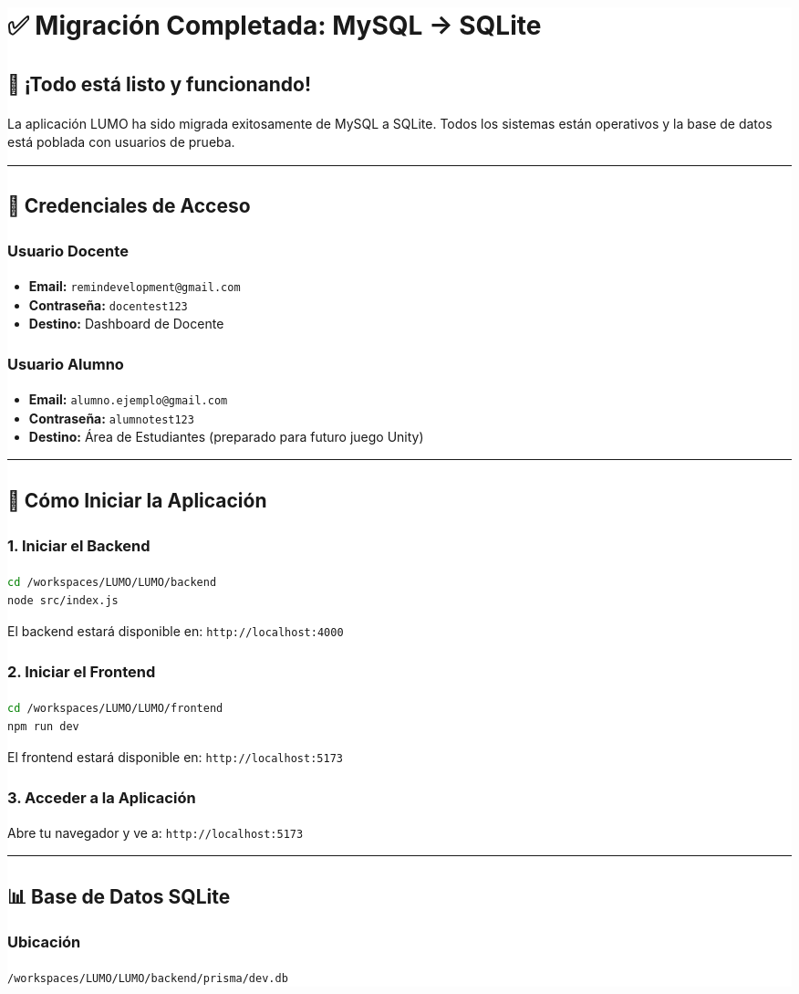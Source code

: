 # ✅ Migración Completada: MySQL → SQLite

## 🎉 ¡Todo está listo y funcionando!

La aplicación LUMO ha sido migrada exitosamente de MySQL a SQLite. Todos los sistemas están operativos y la base de datos está poblada con usuarios de prueba.

---

## 🔐 Credenciales de Acceso

### Usuario Docente
- **Email:** `remindevelopment@gmail.com`
- **Contraseña:** `docentest123`
- **Destino:** Dashboard de Docente

### Usuario Alumno
- **Email:** `alumno.ejemplo@gmail.com`
- **Contraseña:** `alumnotest123`
- **Destino:** Área de Estudiantes (preparado para futuro juego Unity)

---

## 🚀 Cómo Iniciar la Aplicación

### 1. Iniciar el Backend
```bash
cd /workspaces/LUMO/LUMO/backend
node src/index.js
```
El backend estará disponible en: `http://localhost:4000`

### 2. Iniciar el Frontend
```bash
cd /workspaces/LUMO/LUMO/frontend
npm run dev
```
El frontend estará disponible en: `http://localhost:5173`

### 3. Acceder a la Aplicación
Abre tu navegador y ve a: `http://localhost:5173`

---

## 📊 Base de Datos SQLite

### Ubicación
`/workspaces/LUMO/LUMO/backend/prisma/dev.db`
